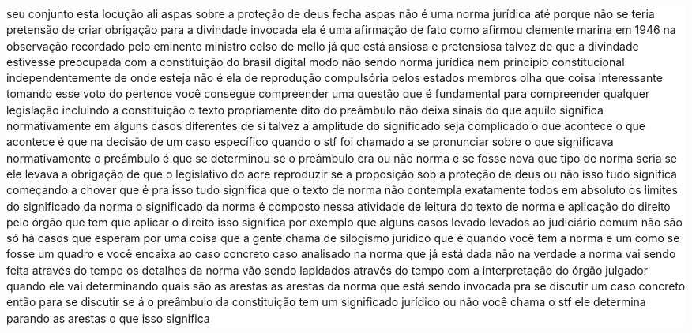 seu conjunto esta locução ali aspas
sobre a proteção de deus fecha aspas não
é uma norma jurídica até porque não se
teria pretensão de criar obrigação para
a divindade invocada
ela é uma afirmação de fato como afirmou
clemente marina em 1946 na observação
recordado pelo eminente ministro celso
de mello já que está ansiosa e
pretensiosa talvez de que a divindade
estivesse preocupada com a constituição
do brasil digital modo não sendo norma
jurídica nem princípio constitucional
independentemente de onde esteja
não é ela de reprodução compulsória
pelos estados membros
olha que coisa interessante tomando esse
voto do pertence
você consegue compreender uma questão
que é fundamental para compreender
qualquer legislação incluindo a
constituição o texto propriamente dito
do preâmbulo não deixa sinais do que
aquilo significa normativamente em
alguns casos diferentes de si talvez a
amplitude do significado seja complicado
o que acontece
o que acontece é que na decisão de um
caso específico quando o stf foi chamado
a se pronunciar sobre o que significava
normativamente o preâmbulo é que se
determinou se o preâmbulo era ou não
norma e se fosse nova que tipo de norma
seria se ele levava a obrigação de que o
legislativo do acre reproduzir se a
proposição sob a proteção de deus ou não
isso
tudo significa começando a chover que é
pra isso tudo significa que o texto de
norma não contempla exatamente todos em
absoluto os limites do significado da
norma o significado da norma é composto
nessa atividade de leitura do texto de
norma e aplicação do direito pelo órgão
que tem que aplicar o direito
isso significa por exemplo que alguns
casos levado levados ao judiciário comum
não são só há casos que esperam por uma
coisa que a gente chama de silogismo
jurídico que é quando você tem a norma e
um como se fosse um quadro e você
encaixa ao caso concreto caso analisado
na norma que já está dada não na verdade
a norma vai sendo feita através do tempo
os detalhes da norma vão sendo lapidados
através do tempo com a interpretação do
órgão julgador quando ele vai
determinando quais são as arestas as
arestas da norma que está sendo invocada
pra se discutir um caso concreto então
para se discutir se á o preâmbulo da
constituição tem um significado jurídico
ou não você chama o stf ele determina
parando as arestas o que isso significa
